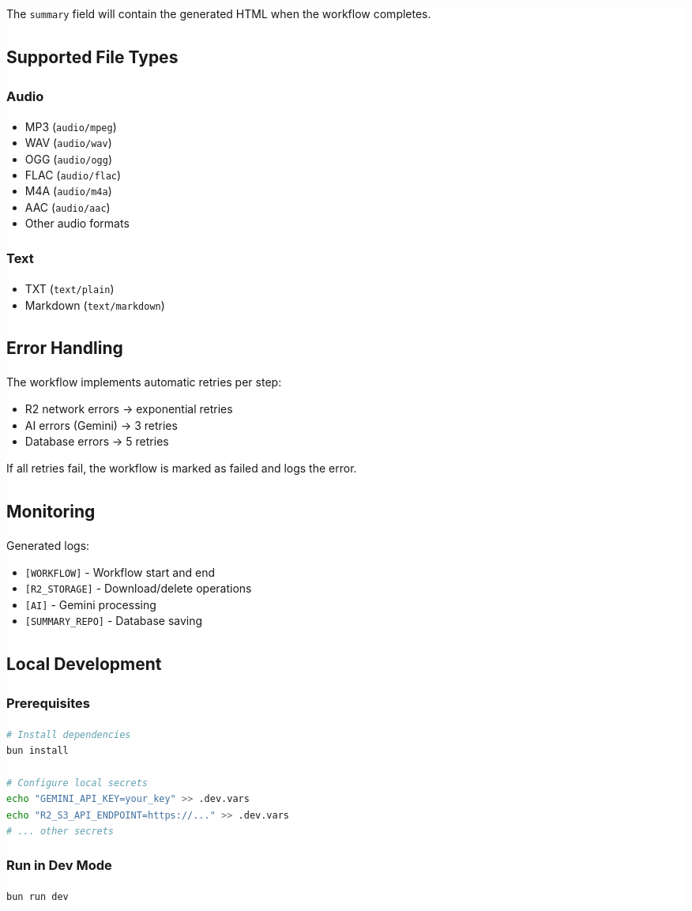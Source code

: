 The `summary` field will contain the generated HTML when the workflow completes.

## Supported File Types

### Audio
- MP3 (`audio/mpeg`)
- WAV (`audio/wav`)
- OGG (`audio/ogg`)
- FLAC (`audio/flac`)
- M4A (`audio/m4a`)
- AAC (`audio/aac`)
- Other audio formats

### Text
- TXT (`text/plain`)
- Markdown (`text/markdown`)

## Error Handling

The workflow implements automatic retries per step:
- R2 network errors → exponential retries
- AI errors (Gemini) → 3 retries
- Database errors → 5 retries

If all retries fail, the workflow is marked as failed and logs the error.

## Monitoring

Generated logs:
- `[WORKFLOW]` - Workflow start and end
- `[R2_STORAGE]` - Download/delete operations
- `[AI]` - Gemini processing
- `[SUMMARY_REPO]` - Database saving

## Local Development

### Prerequisites
```bash
# Install dependencies
bun install

# Configure local secrets
echo "GEMINI_API_KEY=your_key" >> .dev.vars
echo "R2_S3_API_ENDPOINT=https://..." >> .dev.vars
# ... other secrets
```

### Run in Dev Mode
```bash
bun run dev
```
